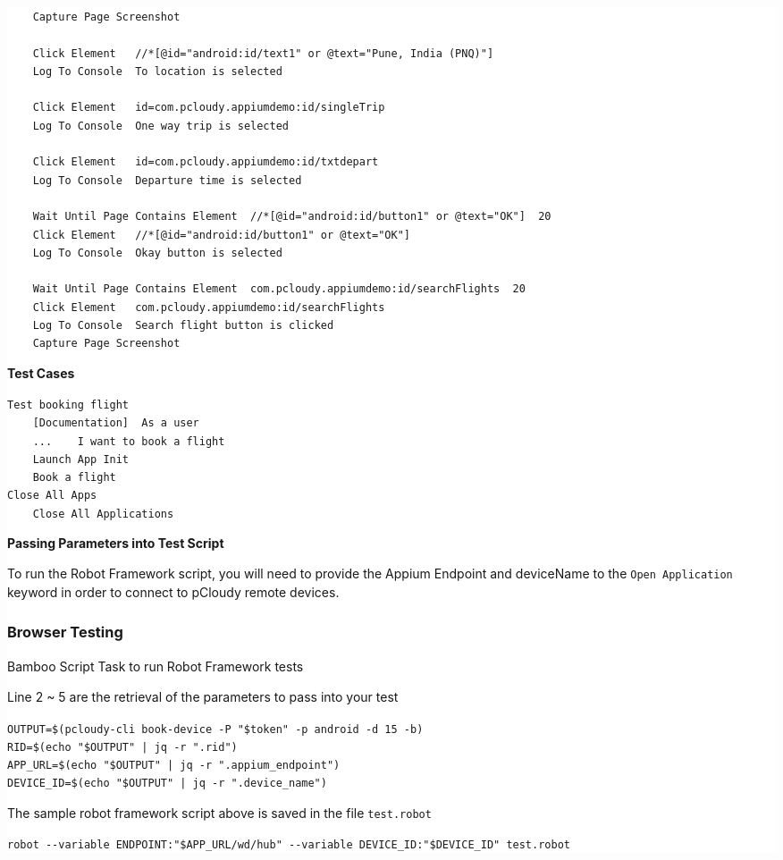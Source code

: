 ```
    Capture Page Screenshot
 
    Click Element   //*[@id="android:id/text1" or @text="Pune, India (PNQ)"]
    Log To Console  To location is selected
 
    Click Element   id=com.pcloudy.appiumdemo:id/singleTrip
    Log To Console  One way trip is selected
 
    Click Element   id=com.pcloudy.appiumdemo:id/txtdepart
    Log To Console  Departure time is selected
 
    Wait Until Page Contains Element  //*[@id="android:id/button1" or @text="OK"]  20
    Click Element   //*[@id="android:id/button1" or @text="OK"]
    Log To Console  Okay button is selected
 
    Wait Until Page Contains Element  com.pcloudy.appiumdemo:id/searchFlights  20
    Click Element   com.pcloudy.appiumdemo:id/searchFlights
    Log To Console  Search flight button is clicked
    Capture Page Screenshot
```

**Test Cases**

``` 
Test booking flight
    [Documentation]  As a user
    ...    I want to book a flight
    Launch App Init
    Book a flight
Close All Apps
    Close All Applications
```






**Passing Parameters into Test Script**

To run the Robot Framework script, you will need to provide the Appium Endpoint and deviceName to the `Open Application` keyword in order to connect to pCloudy remote devices.


### **Browser Testing**

Bamboo Script Task to run Robot Framework tests

Line 2 ~ 5 are the retrieval of the parameters to pass into your test
```
OUTPUT=$(pcloudy-cli book-device -P "$token" -p android -d 15 -b)
RID=$(echo "$OUTPUT" | jq -r ".rid")
APP_URL=$(echo "$OUTPUT" | jq -r ".appium_endpoint")
DEVICE_ID=$(echo "$OUTPUT" | jq -r ".device_name")
``` 
 
The sample robot framework script above is saved in the file `test.robot`
```
robot --variable ENDPOINT:"$APP_URL/wd/hub" --variable DEVICE_ID:"$DEVICE_ID" test.robot
```
